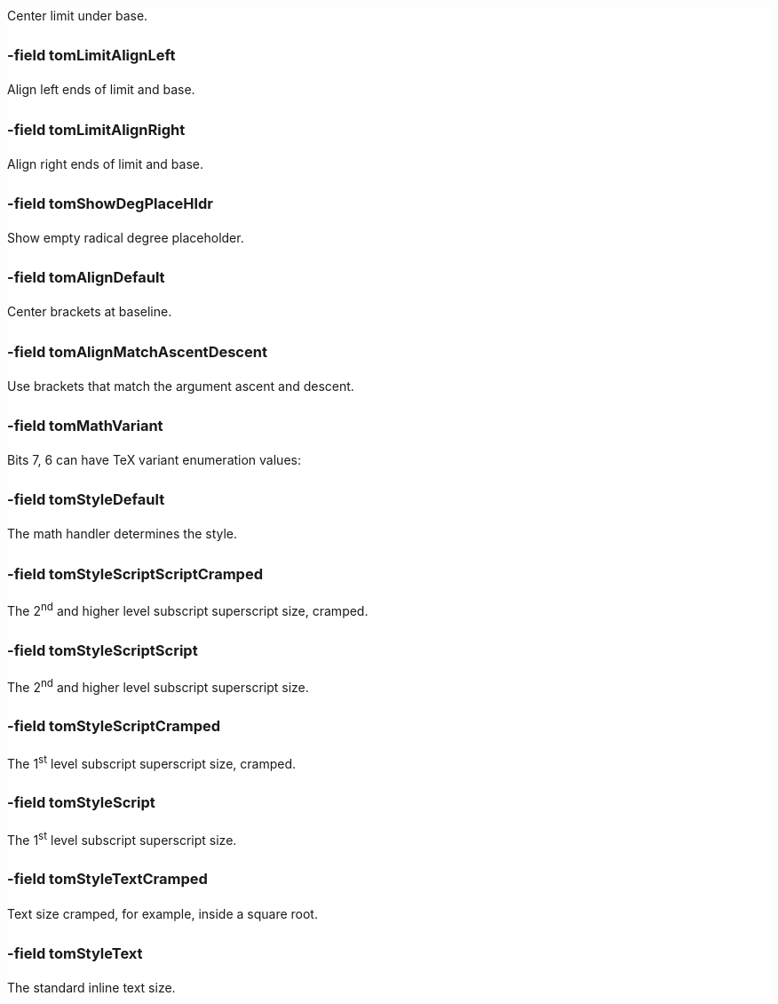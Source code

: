 Center limit under base.

### -field tomLimitAlignLeft

Align left ends of limit and base.

### -field tomLimitAlignRight

Align right ends of limit and base.

### -field tomShowDegPlaceHldr

Show empty radical degree placeholder.

### -field tomAlignDefault

Center brackets at baseline.

### -field tomAlignMatchAscentDescent

Use brackets that match the argument ascent and descent.

### -field tomMathVariant

Bits 7, 6 can have TeX variant enumeration values:

### -field tomStyleDefault

The math handler determines the style.

### -field tomStyleScriptScriptCramped

The 2<sup>nd</sup> and higher level subscript superscript size, cramped.

### -field tomStyleScriptScript

The 2<sup>nd</sup> and higher level subscript superscript size.

### -field tomStyleScriptCramped

The 1<sup>st</sup> level subscript superscript size, cramped.

### -field tomStyleScript

The 1<sup>st</sup> level subscript superscript size.

### -field tomStyleTextCramped

Text size cramped, for example, inside a square root.

### -field tomStyleText

The standard inline text size.
